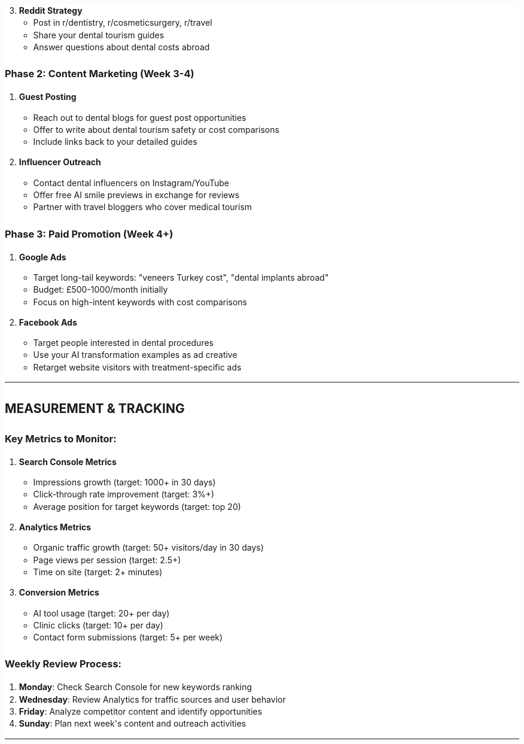 3. **Reddit Strategy**
   - Post in r/dentistry, r/cosmeticsurgery, r/travel
   - Share your dental tourism guides
   - Answer questions about dental costs abroad

### **Phase 2: Content Marketing (Week 3-4)**

1. **Guest Posting**
   - Reach out to dental blogs for guest post opportunities
   - Offer to write about dental tourism safety or cost comparisons
   - Include links back to your detailed guides

2. **Influencer Outreach**
   - Contact dental influencers on Instagram/YouTube
   - Offer free AI smile previews in exchange for reviews
   - Partner with travel bloggers who cover medical tourism

### **Phase 3: Paid Promotion (Week 4+)**

1. **Google Ads**
   - Target long-tail keywords: "veneers Turkey cost", "dental implants abroad"
   - Budget: £500-1000/month initially
   - Focus on high-intent keywords with cost comparisons

2. **Facebook Ads**
   - Target people interested in dental procedures
   - Use your AI transformation examples as ad creative
   - Retarget website visitors with treatment-specific ads

---

## **MEASUREMENT & TRACKING**

### **Key Metrics to Monitor:**

1. **Search Console Metrics**
   - Impressions growth (target: 1000+ in 30 days)
   - Click-through rate improvement (target: 3%+)
   - Average position for target keywords (target: top 20)

2. **Analytics Metrics**
   - Organic traffic growth (target: 50+ visitors/day in 30 days)
   - Page views per session (target: 2.5+)
   - Time on site (target: 2+ minutes)

3. **Conversion Metrics**
   - AI tool usage (target: 20+ per day)
   - Clinic clicks (target: 10+ per day)
   - Contact form submissions (target: 5+ per week)

### **Weekly Review Process:**

1. **Monday**: Check Search Console for new keywords ranking
2. **Wednesday**: Review Analytics for traffic sources and user behavior
3. **Friday**: Analyze competitor content and identify opportunities
4. **Sunday**: Plan next week's content and outreach activities

---